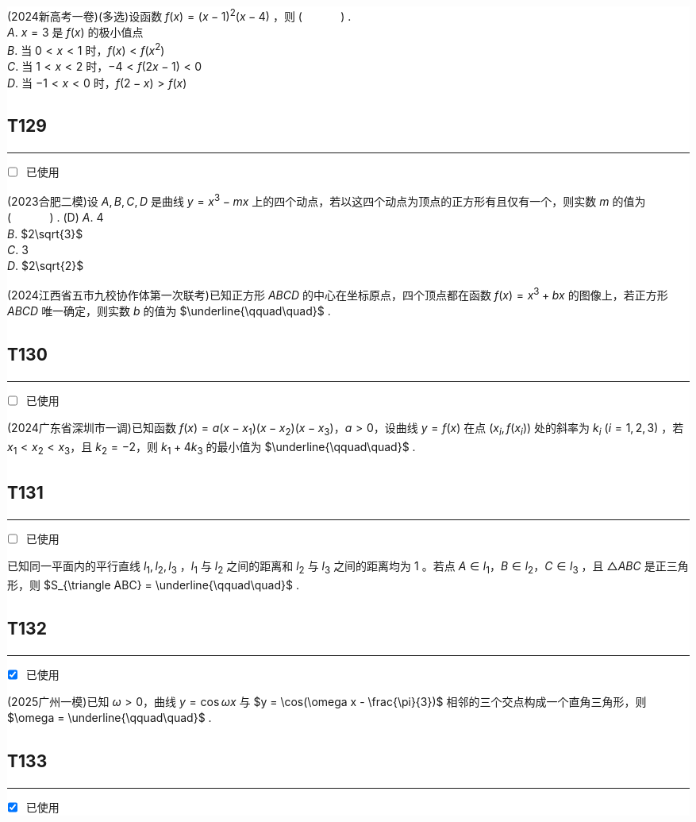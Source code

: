 (2024新高考一卷)(多选)设函数 $f(x) = (x-1)^2(x-4)$ ，则 $(\qquad\quad)$  .         
$A.$  $x = 3$ 是 $f(x)$ 的极小值点        
$B.$ 当 $0 < x < 1$ 时，$f(x) < f(x^2)$      
$C.$ 当 $1 < x < 2$ 时，$-4 < f(2x-1) < 0$      
$D.$ 当 $-1 < x < 0$ 时，$f(2-x) > f(x)$              


## T129
------
- [ ] 已使用

(2023合肥二模)设 $A,B,C,D$ 是曲线 $y = x^3 - mx$ 上的四个动点，若以这四个动点为顶点的正方形有且仅有一个，则实数 $m$ 的值为 $(\qquad\quad)$ .         (D)
$A.$ $4$        
$B.$ $2\sqrt{3}$       
$C.$ $3$        
$D.$ $2\sqrt{2}$       


(2024江西省五市九校协作体第一次联考)已知正方形 $ABCD$ 的中心在坐标原点，四个顶点都在函数 $f(x) = x^3 + bx$ 的图像上，若正方形 $ABCD$ 唯一确定，则实数 $b$ 的值为 $\underline{\qquad\quad}$ .                


## T130
-------
- [ ] 已使用

(2024广东省深圳市一调)已知函数 $f(x) = a(x-x_1)(x-x_2)(x-x_3)$，$a > 0$，设曲线 $y = f(x)$ 在点 $(x_i,f(x_i))$ 处的斜率为 $k_i$ ($i = 1,2,3$) ，若 $x_1 < x_2 < x_3$，且 $k_2 = -2$，则 $k_1 + 4k_3$ 的最小值为    $\underline{\qquad\quad}$ . 


## T131
-------
- [ ] 已使用

已知同一平面内的平行直线 $l_1,l_2,l_3$ ，$l_1$ 与 $l_2$ 之间的距离和 $l_2$ 与 $l_3$ 之间的距离均为 $1$ 。若点 $A\in l_1$，$B\in l_2$，$C\in l_3$ ，且 $\triangle ABC$ 是正三角形，则 $S_{\triangle ABC} = \underline{\qquad\quad}$ .            


## T132
-------
- [x] 已使用

(2025广州一模)已知 $\omega > 0$，曲线 $y = \cos\omega x$ 与 $y = \cos(\omega x - \frac{\pi}{3})$ 相邻的三个交点构成一个直角三角形，则 $\omega = \underline{\qquad\quad}$ .         


## T133
---------
- [x] 已使用

